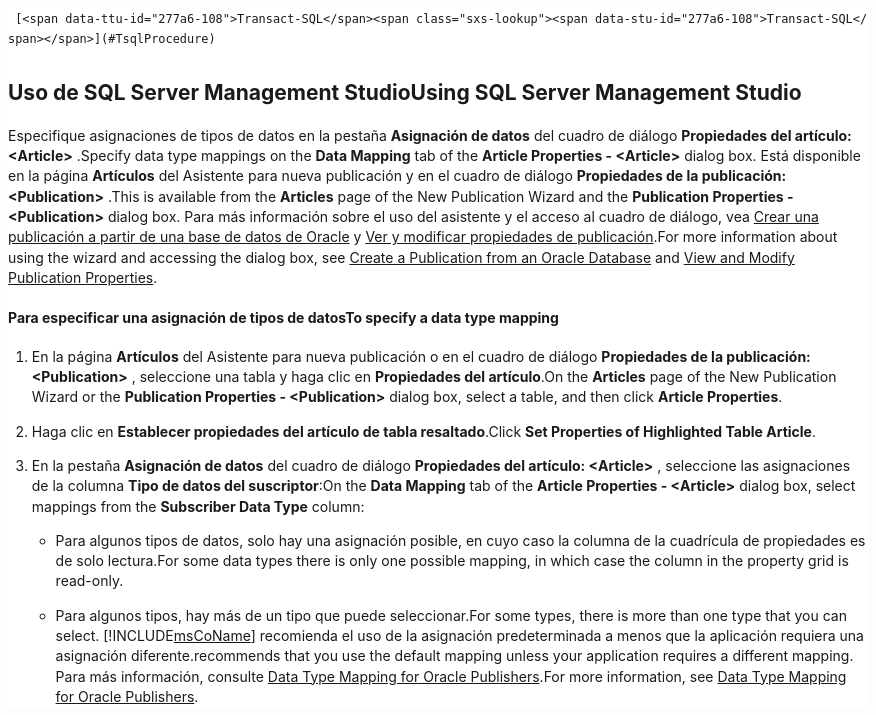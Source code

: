      [<span data-ttu-id="277a6-108">Transact-SQL</span><span class="sxs-lookup"><span data-stu-id="277a6-108">Transact-SQL</span></span>](#TsqlProcedure)  
  
##  <a name="using-sql-server-management-studio"></a><a name="SSMSProcedure"></a> <span data-ttu-id="277a6-109">Uso de SQL Server Management Studio</span><span class="sxs-lookup"><span data-stu-id="277a6-109">Using SQL Server Management Studio</span></span>  
 <span data-ttu-id="277a6-110">Especifique asignaciones de tipos de datos en la pestaña **Asignación de datos** del cuadro de diálogo **Propiedades del artículo: \<Article>** .</span><span class="sxs-lookup"><span data-stu-id="277a6-110">Specify data type mappings on the **Data Mapping** tab of the **Article Properties - \<Article>** dialog box.</span></span> <span data-ttu-id="277a6-111">Está disponible en la página **Artículos** del Asistente para nueva publicación y en el cuadro de diálogo **Propiedades de la publicación: \<Publication>** .</span><span class="sxs-lookup"><span data-stu-id="277a6-111">This is available from the **Articles** page of the New Publication Wizard and the **Publication Properties - \<Publication>** dialog box.</span></span> <span data-ttu-id="277a6-112">Para más información sobre el uso del asistente y el acceso al cuadro de diálogo, vea [Crear una publicación a partir de una base de datos de Oracle](create-a-publication-from-an-oracle-database.md) y [Ver y modificar propiedades de publicación](view-and-modify-publication-properties.md).</span><span class="sxs-lookup"><span data-stu-id="277a6-112">For more information about using the wizard and accessing the dialog box, see [Create a Publication from an Oracle Database](create-a-publication-from-an-oracle-database.md) and [View and Modify Publication Properties](view-and-modify-publication-properties.md).</span></span>  
  
#### <a name="to-specify-a-data-type-mapping"></a><span data-ttu-id="277a6-113">Para especificar una asignación de tipos de datos</span><span class="sxs-lookup"><span data-stu-id="277a6-113">To specify a data type mapping</span></span>  
  
1.  <span data-ttu-id="277a6-114">En la página **Artículos** del Asistente para nueva publicación o en el cuadro de diálogo **Propiedades de la publicación: \<Publication>** , seleccione una tabla y haga clic en **Propiedades del artículo**.</span><span class="sxs-lookup"><span data-stu-id="277a6-114">On the **Articles** page of the New Publication Wizard or the **Publication Properties - \<Publication>** dialog box, select a table, and then click **Article Properties**.</span></span>  
  
2.  <span data-ttu-id="277a6-115">Haga clic en **Establecer propiedades del artículo de tabla resaltado**.</span><span class="sxs-lookup"><span data-stu-id="277a6-115">Click **Set Properties of Highlighted Table Article**.</span></span>  
  
3.  <span data-ttu-id="277a6-116">En la pestaña **Asignación de datos** del cuadro de diálogo **Propiedades del artículo: \<Article>** , seleccione las asignaciones de la columna **Tipo de datos del suscriptor**:</span><span class="sxs-lookup"><span data-stu-id="277a6-116">On the **Data Mapping** tab of the **Article Properties - \<Article>** dialog box, select mappings from the **Subscriber Data Type** column:</span></span>  
  
    -   <span data-ttu-id="277a6-117">Para algunos tipos de datos, solo hay una asignación posible, en cuyo caso la columna de la cuadrícula de propiedades es de solo lectura.</span><span class="sxs-lookup"><span data-stu-id="277a6-117">For some data types there is only one possible mapping, in which case the column in the property grid is read-only.</span></span>  
  
    -   <span data-ttu-id="277a6-118">Para algunos tipos, hay más de un tipo que puede seleccionar.</span><span class="sxs-lookup"><span data-stu-id="277a6-118">For some types, there is more than one type that you can select.</span></span> [!INCLUDE[msCoName](../../../includes/msconame-md.md)] <span data-ttu-id="277a6-119">recomienda el uso de la asignación predeterminada a menos que la aplicación requiera una asignación diferente.</span><span class="sxs-lookup"><span data-stu-id="277a6-119">recommends that you use the default mapping unless your application requires a different mapping.</span></span> <span data-ttu-id="277a6-120">Para más información, consulte [Data Type Mapping for Oracle Publishers](../non-sql/data-type-mapping-for-oracle-publishers.md).</span><span class="sxs-lookup"><span data-stu-id="277a6-120">For more information, see [Data Type Mapping for Oracle Publishers](../non-sql/data-type-mapping-for-oracle-publishers.md).</span></span>  
  